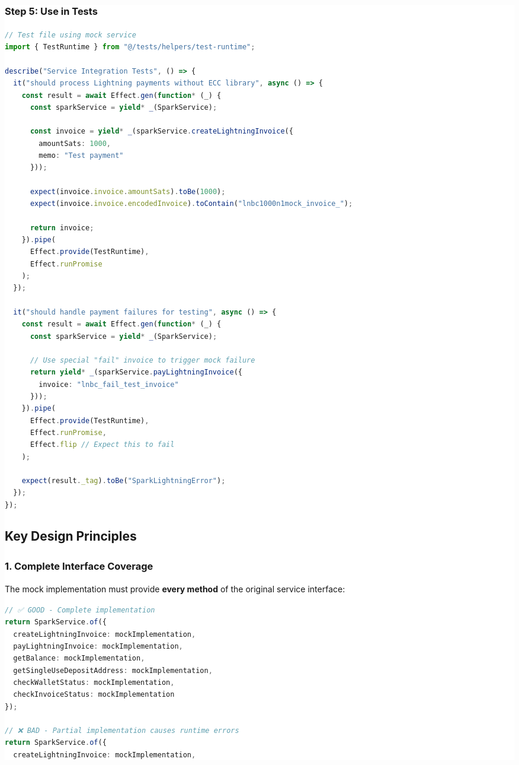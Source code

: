 ### Step 5: Use in Tests

```typescript
// Test file using mock service
import { TestRuntime } from "@/tests/helpers/test-runtime";

describe("Service Integration Tests", () => {
  it("should process Lightning payments without ECC library", async () => {
    const result = await Effect.gen(function* (_) {
      const sparkService = yield* _(SparkService);
      
      const invoice = yield* _(sparkService.createLightningInvoice({
        amountSats: 1000,
        memo: "Test payment"
      }));
      
      expect(invoice.invoice.amountSats).toBe(1000);
      expect(invoice.invoice.encodedInvoice).toContain("lnbc1000n1mock_invoice_");
      
      return invoice;
    }).pipe(
      Effect.provide(TestRuntime),
      Effect.runPromise
    );
  });

  it("should handle payment failures for testing", async () => {
    const result = await Effect.gen(function* (_) {
      const sparkService = yield* _(SparkService);
      
      // Use special "fail" invoice to trigger mock failure
      return yield* _(sparkService.payLightningInvoice({
        invoice: "lnbc_fail_test_invoice"
      }));
    }).pipe(
      Effect.provide(TestRuntime),
      Effect.runPromise,
      Effect.flip // Expect this to fail
    );

    expect(result._tag).toBe("SparkLightningError");
  });
});
```

## Key Design Principles

### 1. Complete Interface Coverage
The mock implementation must provide **every method** of the original service interface:
```typescript
// ✅ GOOD - Complete implementation
return SparkService.of({
  createLightningInvoice: mockImplementation,
  payLightningInvoice: mockImplementation,
  getBalance: mockImplementation,
  getSingleUseDepositAddress: mockImplementation,
  checkWalletStatus: mockImplementation,
  checkInvoiceStatus: mockImplementation
});

// ❌ BAD - Partial implementation causes runtime errors
return SparkService.of({
  createLightningInvoice: mockImplementation,
```